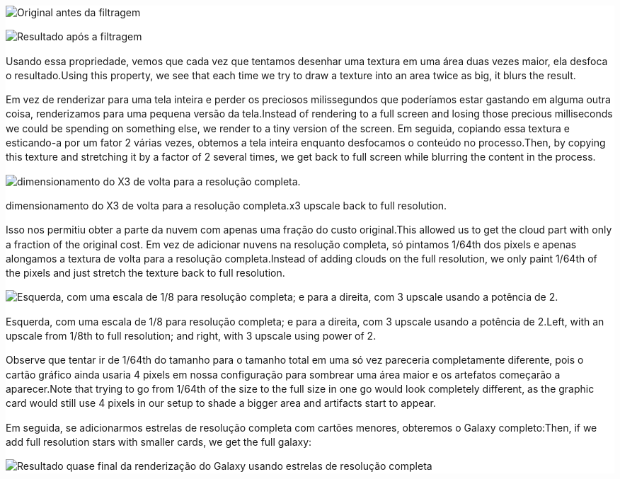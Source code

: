 ![Original antes da filtragem](images/texture-1.png)

![Resultado após a filtragem](images/texture-2.png)

<span data-ttu-id="45cb2-182">Usando essa propriedade, vemos que cada vez que tentamos desenhar uma textura em uma área duas vezes maior, ela desfoca o resultado.</span><span class="sxs-lookup"><span data-stu-id="45cb2-182">Using this property, we see that each time we try to draw a texture into an area twice as big, it blurs the result.</span></span>

<span data-ttu-id="45cb2-183">Em vez de renderizar para uma tela inteira e perder os preciosos milissegundos que poderíamos estar gastando em alguma outra coisa, renderizamos para uma pequena versão da tela.</span><span class="sxs-lookup"><span data-stu-id="45cb2-183">Instead of rendering to a full screen and losing those precious milliseconds we could be spending on something else, we render to a tiny version of the screen.</span></span> <span data-ttu-id="45cb2-184">Em seguida, copiando essa textura e esticando-a por um fator 2 várias vezes, obtemos a tela inteira enquanto desfocamos o conteúdo no processo.</span><span class="sxs-lookup"><span data-stu-id="45cb2-184">Then, by copying this texture and stretching it by a factor of 2 several times, we get back to full screen while blurring the content in the process.</span></span>

![dimensionamento do X3 de volta para a resolução completa.](images/galaxy-resolutions-300px.png)

<span data-ttu-id="45cb2-186">dimensionamento do X3 de volta para a resolução completa.</span><span class="sxs-lookup"><span data-stu-id="45cb2-186">x3 upscale back to full resolution.</span></span>



<span data-ttu-id="45cb2-187">Isso nos permitiu obter a parte da nuvem com apenas uma fração do custo original.</span><span class="sxs-lookup"><span data-stu-id="45cb2-187">This allowed us to get the cloud part with only a fraction of the original cost.</span></span> <span data-ttu-id="45cb2-188">Em vez de adicionar nuvens na resolução completa, só pintamos 1/64th dos pixels e apenas alongamos a textura de volta para a resolução completa.</span><span class="sxs-lookup"><span data-stu-id="45cb2-188">Instead of adding clouds on the full resolution, we only paint 1/64th of the pixels and just stretch the texture back to full resolution.</span></span>

![Esquerda, com uma escala de 1/8 para resolução completa; e para a direita, com 3 upscale usando a potência de 2.](images/stars-upscaled-300px.jpg)

<span data-ttu-id="45cb2-190">Esquerda, com uma escala de 1/8 para resolução completa; e para a direita, com 3 upscale usando a potência de 2.</span><span class="sxs-lookup"><span data-stu-id="45cb2-190">Left, with an upscale from 1/8th to full resolution; and right, with 3 upscale using power of 2.</span></span>


<span data-ttu-id="45cb2-191">Observe que tentar ir de 1/64th do tamanho para o tamanho total em uma só vez pareceria completamente diferente, pois o cartão gráfico ainda usaria 4 pixels em nossa configuração para sombrear uma área maior e os artefatos começarão a aparecer.</span><span class="sxs-lookup"><span data-stu-id="45cb2-191">Note that trying to go from 1/64th of the size to the full size in one go would look completely different, as the graphic card would still use 4 pixels in our setup to shade a bigger area and artifacts start to appear.</span></span>

<span data-ttu-id="45cb2-192">Em seguida, se adicionarmos estrelas de resolução completa com cartões menores, obteremos o Galaxy completo:</span><span class="sxs-lookup"><span data-stu-id="45cb2-192">Then, if we add full resolution stars with smaller cards, we get the full galaxy:</span></span>

![Resultado quase final da renderização do Galaxy usando estrelas de resolução completa](images/full-galaxy-500px.png)
